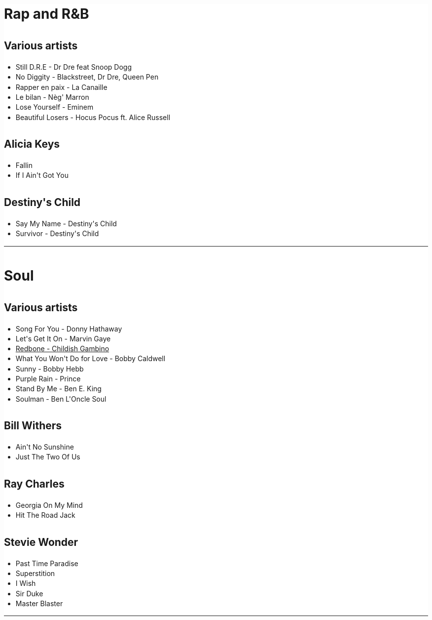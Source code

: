 # Rap and R&B
## Various artists
- Still D.R.E - Dr Dre feat Snoop Dogg
- No Diggity - Blackstreet, Dr Dre, Queen Pen
- Rapper en paix - La Canaille
- Le bilan - Nèg' Marron
- Lose Yourself - Eminem
- Beautiful Losers - Hocus Pocus ft. Alice Russell

## Alicia Keys
- Fallin
- If I Ain't Got You

## Destiny's Child
- Say My Name - Destiny's Child
- Survivor - Destiny's Child

---
# Soul
## Various artists
- Song For You - Donny Hathaway
- Let's Get It On - Marvin Gaye
- [Redbone - Childish Gambino](Redbone%20-%20Childish%20Gambino.md)
- What You Won't Do for Love - Bobby Caldwell
- Sunny - Bobby Hebb
- Purple Rain - Prince
- Stand By Me - Ben E. King
- Soulman - Ben L'Oncle Soul

## Bill Withers
- Ain't No Sunshine
- Just The Two Of Us

## Ray Charles
- Georgia On My Mind
- Hit The Road Jack

## Stevie Wonder
- Past Time Paradise
- Superstition
- I Wish
- Sir Duke
- Master Blaster

---